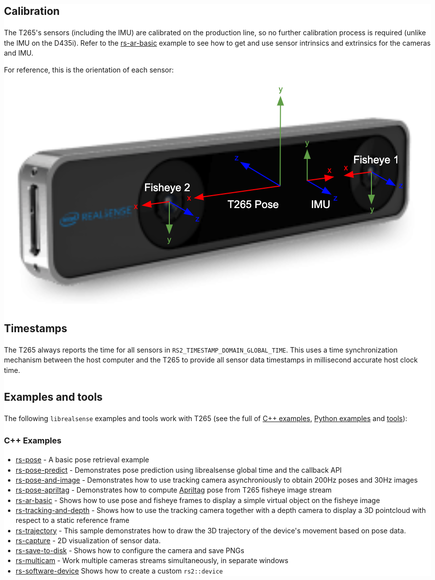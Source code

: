 ## Calibration

The T265's sensors (including the IMU) are calibrated on the production line, so no further calibration process is required (unlike the IMU on the D435i). Refer to the [rs-ar-basic](../examples/ar-basic) example to see how to get and use sensor intrinsics and extrinsics for the cameras and IMU.

For reference, this is the orientation of each sensor:
![T265 Sensor extrinsics](./img/T265_sensor_extrinsics.png)

## Timestamps

The T265 always reports the time for all sensors in `RS2_TIMESTAMP_DOMAIN_GLOBAL_TIME`. This uses a time synchronization mechanism between the host computer and the T265 to provide all sensor data timestamps in millisecond accurate host clock time.

## Examples and tools

The following `librealsense` examples and tools work with T265 (see the full of [C++ examples](../examples/), [Python examples](../wrappers/python/examples/) and [tools](../tools/)):

### C++ Examples
 - [rs-pose](../examples/pose/) - A basic pose retrieval example
 - [rs-pose-predict](../examples/pose-predict) - Demonstrates pose prediction using librealsense global time and the callback API
 - [rs-pose-and-image](../examples/pose-and-image) - Demonstrates how to use tracking camera asynchroniously to obtain 200Hz poses and 30Hz images
 - [rs-pose-apriltag](../examples/pose-apriltag) - Demonstrates how to compute [Apriltag](https://github.com/AprilRobotics/apriltag/tree/3.1.1) pose from T265 fisheye image stream
 - [rs-ar-basic](../examples/ar-basic) - Shows how to use pose and fisheye frames to display a simple virtual object on the fisheye image
 - [rs-tracking-and-depth](../examples/tracking-and-depth) - Shows how to use the tracking camera together with a depth camera to display a 3D pointcloud with respect to a static reference frame
 - [rs-trajectory](../examples/trajectory) - This sample demonstrates how to draw the 3D trajectory of the device's movement based on pose data. 
 - [rs-capture](../examples/capture) - 2D visualization of sensor data.
 - [rs-save-to-disk](../examples/save-to-disk) - Shows how to configure the camera and save PNGs
 - [rs-multicam](../examples/multicam) - Work multiple cameras streams simultaneously, in separate windows
 - [rs-software-device](../examples/software-device) Shows how to create a custom `rs2::device`